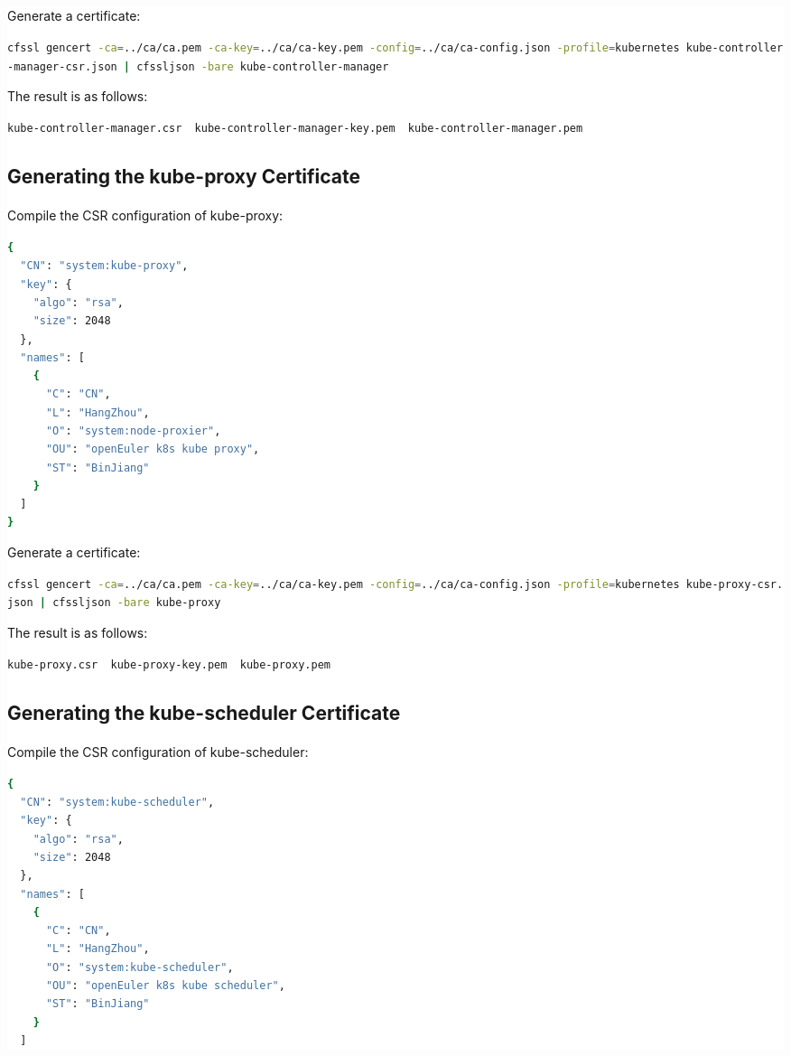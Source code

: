 Generate a certificate:

```bash
cfssl gencert -ca=../ca/ca.pem -ca-key=../ca/ca-key.pem -config=../ca/ca-config.json -profile=kubernetes kube-controller-manager-csr.json | cfssljson -bare kube-controller-manager
```

The result is as follows:

```bash
kube-controller-manager.csr  kube-controller-manager-key.pem  kube-controller-manager.pem
```

## Generating the kube-proxy Certificate

Compile the CSR configuration of kube-proxy:

```bash
{
  "CN": "system:kube-proxy",
  "key": {
    "algo": "rsa",
    "size": 2048
  },
  "names": [
    {
      "C": "CN",
      "L": "HangZhou",
      "O": "system:node-proxier",
      "OU": "openEuler k8s kube proxy",
      "ST": "BinJiang"
    }
  ]
}
```

Generate a certificate:

```bash
cfssl gencert -ca=../ca/ca.pem -ca-key=../ca/ca-key.pem -config=../ca/ca-config.json -profile=kubernetes kube-proxy-csr.json | cfssljson -bare kube-proxy
```

The result is as follows:

```bash
kube-proxy.csr  kube-proxy-key.pem  kube-proxy.pem
```

## Generating the kube-scheduler Certificate

Compile the CSR configuration of kube-scheduler:

```bash
{
  "CN": "system:kube-scheduler",
  "key": {
    "algo": "rsa",
    "size": 2048
  },
  "names": [
    {
      "C": "CN",
      "L": "HangZhou",
      "O": "system:kube-scheduler",
      "OU": "openEuler k8s kube scheduler",
      "ST": "BinJiang"
    }
  ]
```